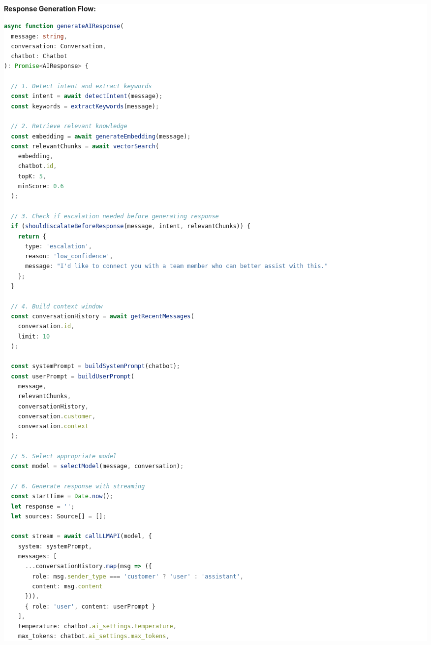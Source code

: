 **Response Generation Flow:**
```typescript
async function generateAIResponse(
  message: string,
  conversation: Conversation,
  chatbot: Chatbot
): Promise<AIResponse> {
  
  // 1. Detect intent and extract keywords
  const intent = await detectIntent(message);
  const keywords = extractKeywords(message);
  
  // 2. Retrieve relevant knowledge
  const embedding = await generateEmbedding(message);
  const relevantChunks = await vectorSearch(
    embedding,
    chatbot.id,
    topK: 5,
    minScore: 0.6
  );
  
  // 3. Check if escalation needed before generating response
  if (shouldEscalateBeforeResponse(message, intent, relevantChunks)) {
    return {
      type: 'escalation',
      reason: 'low_confidence',
      message: "I'd like to connect you with a team member who can better assist with this."
    };
  }
  
  // 4. Build context window
  const conversationHistory = await getRecentMessages(
    conversation.id,
    limit: 10
  );
  
  const systemPrompt = buildSystemPrompt(chatbot);
  const userPrompt = buildUserPrompt(
    message,
    relevantChunks,
    conversationHistory,
    conversation.customer,
    conversation.context
  );
  
  // 5. Select appropriate model
  const model = selectModel(message, conversation);
  
  // 6. Generate response with streaming
  const startTime = Date.now();
  let response = '';
  let sources: Source[] = [];
  
  const stream = await callLLMAPI(model, {
    system: systemPrompt,
    messages: [
      ...conversationHistory.map(msg => ({
        role: msg.sender_type === 'customer' ? 'user' : 'assistant',
        content: msg.content
      })),
      { role: 'user', content: userPrompt }
    ],
    temperature: chatbot.ai_settings.temperature,
    max_tokens: chatbot.ai_settings.max_tokens,
```